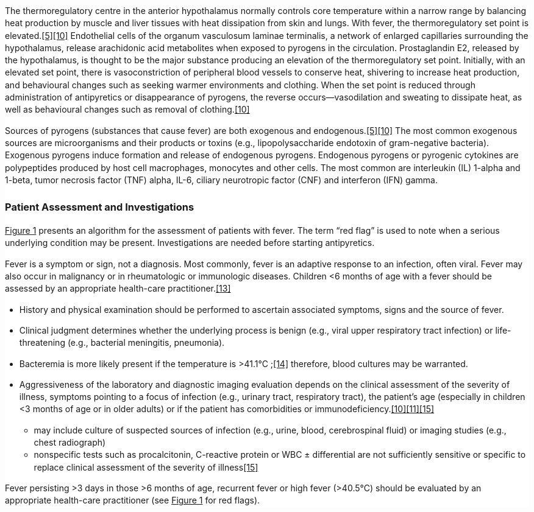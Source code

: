 The thermoregulatory centre in the anterior hypothalamus normally controls core temperature within a narrow range by balancing heat production by muscle and liver tissues with heat dissipation from skin and lungs. With fever, the thermoregulatory set point is elevated.​[[5]](#psc1009n1001)​[[10]](#psc1009n1002) Endothelial cells of the organum vasculosum laminae terminalis, a network of enlarged capillaries surrounding the hypothalamus, release arachidonic acid metabolites when exposed to pyrogens in the circulation. Prostaglandin E2, released by the hypothalamus, is thought to be the major substance producing an elevation of the thermoregulatory set point. Initially, with an elevated set point, there is vasoconstriction of peripheral blood vessels to conserve heat, shivering to increase heat production, and behavioural changes such as seeking warmer environments and clothing. When the set point is reduced through administration of antipyretics or disappearance of pyrogens, the reverse occurs—vasodilation and sweating to dissipate heat, as well as behavioural changes such as removal of clothing.​[[10]](#psc1009n1002)

Sources of pyrogens (substances that cause fever) are both exogenous and endogenous.​[[5]](#psc1009n1001)​[[10]](#psc1009n1002) The most common exogenous sources are microorganisms and their products or toxins (e.g., lipopolysaccharide endotoxin of gram-negative bacteria). Exogenous pyrogens induce formation and release of endogenous pyrogens. Endogenous pyrogens or pyrogenic cytokines are polypeptides produced by host cell macrophages, monocytes and other cells. The most common are interleukin (IL) 1-alpha and 1-beta, tumor necrosis factor (TNF) alpha, IL-6, ciliary neurotropic factor (CNF) and interferon (IFN) gamma.

### Patient Assessment and Investigations

[Figure 1](#AssessmentofPatientsWithFever) presents an algorithm for the assessment of patients with fever. The term “red flag” is used to note when a serious underlying condition may be present. Investigations are needed before starting antipyretics.

Fever is a symptom or sign, not a diagnosis. Most commonly, fever is an adaptive response to an infection, often viral. Fever may also occur in malignancy or in rheumatologic or immunologic diseases. Children <6 months of age with a fever should be assessed by an appropriate health-care practitioner.​[[13]](#psc1009n1013)

- History and physical examination should be performed to ascertain associated symptoms, signs and the source of fever.
- Clinical judgment determines whether the underlying process is benign (e.g., viral upper respiratory tract infection) or life-threatening (e.g., bacterial meningitis, pneumonia).
- Bacteremia is more likely present if the temperature is >41.1°C ;​[[14]](#TrautnerBWCavinessACGerlacherGREtAl-37FA8C04) therefore, blood cultures may be warranted.
- Aggressiveness of the laboratory and diagnostic imaging evaluation depends on the clinical assessment of the severity of illness, symptoms pointing to a focus of infection (e.g., urinary tract, respiratory tract), the patient’s age (especially in children <3 months of age or in older adults) or if the patient has comorbidities or immunodeficiency.​[[10]](#psc1009n1002)​[[11]](#psc1009n1003)​[[15]](#BursteinBLiretteMPBeckCEtAl.Managem-37FB7BF3)

  - may include culture of suspected sources of infection (e.g., urine, blood, cerebrospinal fluid) or imaging studies (e.g., chest radiograph)
  - nonspecific tests such as procalcitonin, C-reactive protein or WBC ± differential are not sufficiently sensitive or specific to replace clinical assessment of the severity of illness​[[15]](#BursteinBLiretteMPBeckCEtAl.Managem-37FB7BF3)

Fever persisting >3 days in those >6 months of age, recurrent fever or high fever (>40.5°C) should be evaluated by an appropriate health-care practitioner (see [Figure 1](#AssessmentofPatientsWithFever) for red flags).
